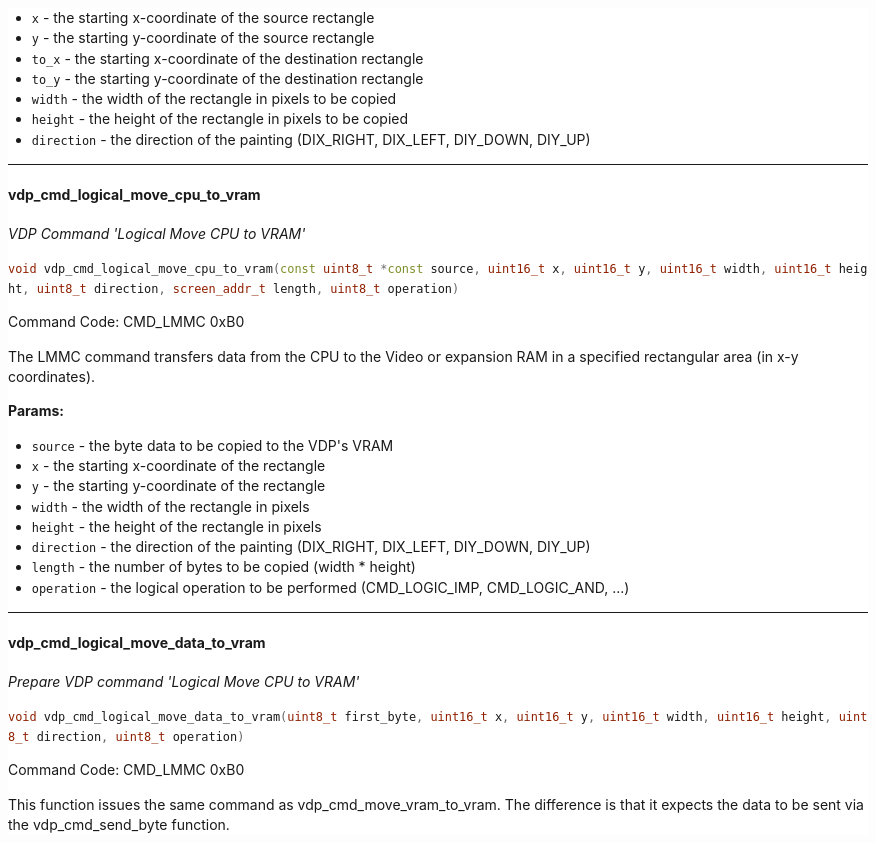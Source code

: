 - `x` - the starting x-coordinate of the source rectangle
- `y` - the starting y-coordinate of the source rectangle
- `to_x` - the starting x-coordinate of the destination rectangle
- `to_y` - the starting y-coordinate of the destination rectangle
- `width` - the width of the rectangle in pixels to be copied
- `height` - the height of the rectangle in pixels to be copied
- `direction` - the direction of the painting (DIX_RIGHT, DIX_LEFT, DIY_DOWN, DIY_UP)


---



#### vdp_cmd_logical_move_cpu_to_vram

*VDP Command 'Logical Move CPU to VRAM'*

```cpp
void vdp_cmd_logical_move_cpu_to_vram(const uint8_t *const source, uint16_t x, uint16_t y, uint16_t width, uint16_t height, uint8_t direction, screen_addr_t length, uint8_t operation)
```


Command Code: CMD_LMMC 0xB0

The LMMC command transfers data from the CPU to the Video or expansion RAM in a specified rectangular area (in x-y coordinates).


**Params:**

- `source` - the byte data to be copied to the VDP's VRAM
- `x` - the starting x-coordinate of the rectangle
- `y` - the starting y-coordinate of the rectangle
- `width` - the width of the rectangle in pixels
- `height` - the height of the rectangle in pixels
- `direction` - the direction of the painting (DIX_RIGHT, DIX_LEFT, DIY_DOWN, DIY_UP)
- `length` - the number of bytes to be copied (width * height)
- `operation` - the logical operation to be performed (CMD_LOGIC_IMP, CMD_LOGIC_AND, ...)


---



#### vdp_cmd_logical_move_data_to_vram

*Prepare VDP command 'Logical Move CPU to VRAM'*

```cpp
void vdp_cmd_logical_move_data_to_vram(uint8_t first_byte, uint16_t x, uint16_t y, uint16_t width, uint16_t height, uint8_t direction, uint8_t operation)
```


Command Code: CMD_LMMC 0xB0

This function issues the same command as vdp_cmd_move_vram_to_vram. The difference is that it expects
the data to be sent via the vdp_cmd_send_byte function.

